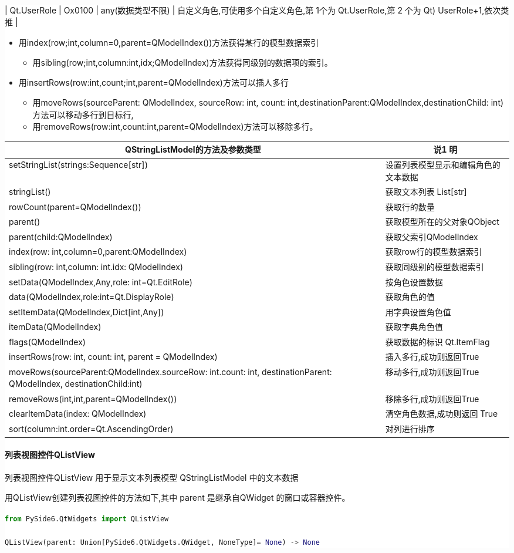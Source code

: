  | Qt.UserRole                  | Ox0100 | any(数据类型不限)                | 自定义角色,可使用多个自定义角色,第 1个为 Qt.UserRole,第 2 个为 Qt) UserRole+1,依次类推 |

- 用index(row;int,column=0,parent=QModelIndex())方法获得某行的模型数据索引

  - 用sibling(row;int,column:int,idx;QModelIndex)方法获得同级别的数据项的索引。

- 用insertRows(row:int,count;int,parent=QModelIndex)方法可以插人多行

  - 用moveRows(sourceParent: QModelIndex, sourceRow: int, count: int,destinationParent:QModelIndex,destinationChild: int)方法可以移动多行到目标行,
  - 用removeRows(row:int,count:int,parent=QModelIndex)方法可以移除多行。

| QStringListModel的方法及参数类型                             | 说1 明                               |
| ------------------------------------------------------------ | ------------------------------------ |
| setStringList(strings:Sequence[str])                         | 设置列表模型显示和编辑角色的文本数据 |
| stringList()                                                 | 获取文本列表 List[str]               |
| rowCount(parent=QModelIndex())                               | 获取行的数量                         |
| parent()                                                     | 获取模型所在的父对象QObject          |
| parent(child:QModelIndex)                                    | 获取父索引QModelIndex                |
| index(row: int,column=0,parent:QModelIndex)                  | 获取row行的模型数据索引              |
| sibling(row: int,column: int.idx: QModelIndex)               | 获取同级别的模型数据索引             |
| setData(QModelIndex,Any,role: int=Qt.EditRole)               | 按角色设置数据                       |
| data(QModelIndex,role:int=Qt.DisplayRole)                    | 获取角色的值                         |
| setItemData(QModelIndex,Dict[int,Any])                       | 用字典设置角色值                     |
| itemData(QModelIndex)                                        | 获取字典角色值                       |
| flags(QModelIndex)                                           | 获取数据的标识 Qt.ItemFlag           |
| insertRows(row: int, count: int, parent = QModelIndex)       | 插入多行,成功则返回True              |
| moveRows(sourceParent:QModelIndex.sourceRow: int.count: int, destinationParent: QModelIndex, destinationChild:int) | 移动多行,成功则返回True              |
| removeRows(int,int,parent=QModelIndex())                     | 移除多行,成功则返回True              |
| clearItemData(index: QModelIndex)                            | 清空角色数据,成功则返回 True         |
| sort(column:int.order=Qt.AscendingOrder)                     | 对列进行排序                         |

#### 列表视图控件QListView

列表视图控件QListView 用于显示文本列表模型 QStringListModel 中的文本数据

用QListView创建列表视图控件的方法如下,其中 parent 是继承自QWidget 的窗口或容器控件。

```python
from PySide6.QtWidgets import QListView

QListView(parent: Union[PySide6.QtWidgets.QWidget, NoneType]= None) -> None
```
